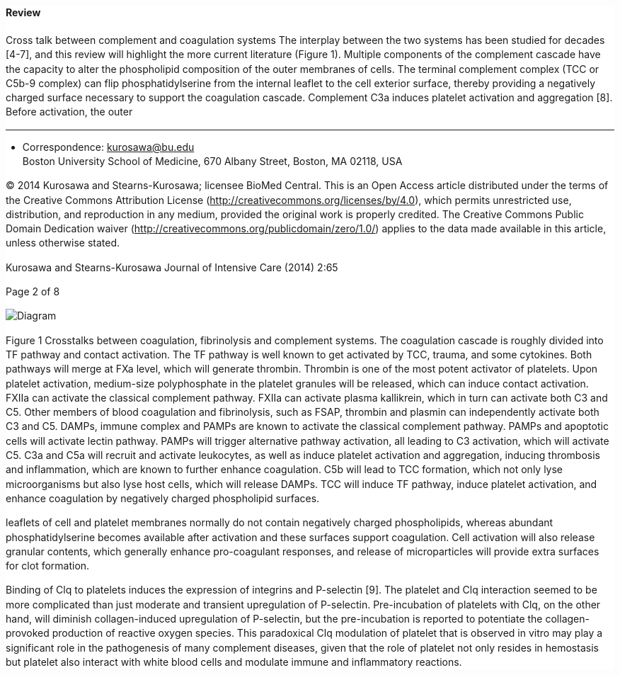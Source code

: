 
#### Review

Cross talk between complement and coagulation systems The interplay between the two systems has been studied for decades [4-7], and this review will highlight the more current literature (Figure 1). Multiple components of the complement cascade have the capacity to alter the phospholipid composition of the outer membranes of cells. The terminal complement complex (TCC or C5b-9 complex) can flip phosphatidylserine from the internal leaflet to the cell exterior surface, thereby providing a negatively charged surface necessary to support the coagulation cascade. Complement C3a induces platelet activation and aggregation [8]. Before activation, the outer

---

* Correspondence: kurosawa@bu.edu  
Boston University School of Medicine, 670 Albany Street, Boston, MA 02118, USA  

© 2014 Kurosawa and Stearns-Kurosawa; licensee BioMed Central. This is an Open Access article distributed under the terms of the Creative Commons Attribution License (http://creativecommons.org/licenses/by/4.0), which permits unrestricted use, distribution, and reproduction in any medium, provided the original work is properly credited. The Creative Commons Public Domain Dedication waiver (http://creativecommons.org/publicdomain/zero/1.0/) applies to the data made available in this article, unless otherwise stated.

Kurosawa and Stearns-Kurosawa Journal of Intensive Care (2014) 2:65

Page 2 of 8

![Diagram](#)

Figure 1 Crosstalks between coagulation, fibrinolysis and complement systems. The coagulation cascade is roughly divided into TF pathway and contact activation. The TF pathway is well known to get activated by TCC, trauma, and some cytokines. Both pathways will merge at FXa level, which will generate thrombin. Thrombin is one of the most potent activator of platelets. Upon platelet activation, medium-size polyphosphate in the platelet granules will be released, which can induce contact activation. FXIIa can activate the classical complement pathway. FXIIa can activate plasma kallikrein, which in turn can activate both C3 and C5. Other members of blood coagulation and fibrinolysis, such as FSAP, thrombin and plasmin can independently activate both C3 and C5. DAMPs, immune complex and PAMPs are known to activate the classical complement pathway. PAMPs and apoptotic cells will activate lectin pathway. PAMPs will trigger alternative pathway activation, all leading to C3 activation, which will activate C5. C3a and C5a will recruit and activate leukocytes, as well as induce platelet activation and aggregation, inducing thrombosis and inflammation, which are known to further enhance coagulation. C5b will lead to TCC formation, which not only lyse microorganisms but also lyse host cells, which will release DAMPs. TCC will induce TF pathway, induce platelet activation, and enhance coagulation by negatively charged phospholipid surfaces.

leaflets of cell and platelet membranes normally do not contain negatively charged phospholipids, whereas abundant phosphatidylserine becomes available after activation and these surfaces support coagulation. Cell activation will also release granular contents, which generally enhance pro-coagulant responses, and release of microparticles will provide extra surfaces for clot formation.

Binding of Clq to platelets induces the expression of integrins and P-selectin [9]. The platelet and Clq interaction seemed to be more complicated than just moderate and transient upregulation of P-selectin. Pre-incubation of platelets with Clq, on the other hand, will diminish collagen-induced upregulation of P-selectin, but the pre-incubation is reported to potentiate the collagen-provoked production of reactive oxygen species. This paradoxical Clq modulation of platelet that is observed in vitro may play a significant role in the pathogenesis of many complement diseases, given that the role of platelet not only resides in hemostasis but platelet also interact with white blood cells and modulate immune and inflammatory reactions.
